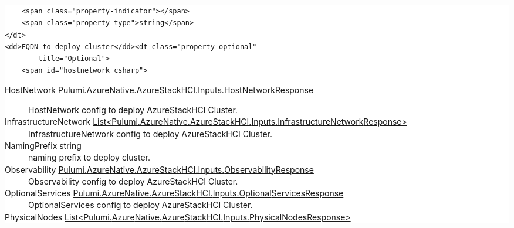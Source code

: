         <span class="property-indicator"></span>
        <span class="property-type">string</span>
    </dt>
    <dd>FQDN to deploy cluster</dd><dt class="property-optional"
            title="Optional">
        <span id="hostnetwork_csharp">
<a data-swiftype-name="resource-property" data-swiftype-type="text" href="#hostnetwork_csharp" style="color: inherit; text-decoration: inherit;">Host<wbr>Network</a>
</span>
        <span class="property-indicator"></span>
        <span class="property-type"><a href="#hostnetworkresponse">Pulumi.<wbr>Azure<wbr>Native.<wbr>Azure<wbr>Stack<wbr>HCI.<wbr>Inputs.<wbr>Host<wbr>Network<wbr>Response</a></span>
    </dt>
    <dd>HostNetwork config to deploy AzureStackHCI Cluster.</dd><dt class="property-optional"
            title="Optional">
        <span id="infrastructurenetwork_csharp">
<a data-swiftype-name="resource-property" data-swiftype-type="text" href="#infrastructurenetwork_csharp" style="color: inherit; text-decoration: inherit;">Infrastructure<wbr>Network</a>
</span>
        <span class="property-indicator"></span>
        <span class="property-type"><a href="#infrastructurenetworkresponse">List&lt;Pulumi.<wbr>Azure<wbr>Native.<wbr>Azure<wbr>Stack<wbr>HCI.<wbr>Inputs.<wbr>Infrastructure<wbr>Network<wbr>Response&gt;</a></span>
    </dt>
    <dd>InfrastructureNetwork config to deploy AzureStackHCI Cluster.</dd><dt class="property-optional"
            title="Optional">
        <span id="namingprefix_csharp">
<a data-swiftype-name="resource-property" data-swiftype-type="text" href="#namingprefix_csharp" style="color: inherit; text-decoration: inherit;">Naming<wbr>Prefix</a>
</span>
        <span class="property-indicator"></span>
        <span class="property-type">string</span>
    </dt>
    <dd>naming prefix to deploy cluster.</dd><dt class="property-optional"
            title="Optional">
        <span id="observability_csharp">
<a data-swiftype-name="resource-property" data-swiftype-type="text" href="#observability_csharp" style="color: inherit; text-decoration: inherit;">Observability</a>
</span>
        <span class="property-indicator"></span>
        <span class="property-type"><a href="#observabilityresponse">Pulumi.<wbr>Azure<wbr>Native.<wbr>Azure<wbr>Stack<wbr>HCI.<wbr>Inputs.<wbr>Observability<wbr>Response</a></span>
    </dt>
    <dd>Observability config to deploy AzureStackHCI Cluster.</dd><dt class="property-optional"
            title="Optional">
        <span id="optionalservices_csharp">
<a data-swiftype-name="resource-property" data-swiftype-type="text" href="#optionalservices_csharp" style="color: inherit; text-decoration: inherit;">Optional<wbr>Services</a>
</span>
        <span class="property-indicator"></span>
        <span class="property-type"><a href="#optionalservicesresponse">Pulumi.<wbr>Azure<wbr>Native.<wbr>Azure<wbr>Stack<wbr>HCI.<wbr>Inputs.<wbr>Optional<wbr>Services<wbr>Response</a></span>
    </dt>
    <dd>OptionalServices config to deploy AzureStackHCI Cluster.</dd><dt class="property-optional"
            title="Optional">
        <span id="physicalnodes_csharp">
<a data-swiftype-name="resource-property" data-swiftype-type="text" href="#physicalnodes_csharp" style="color: inherit; text-decoration: inherit;">Physical<wbr>Nodes</a>
</span>
        <span class="property-indicator"></span>
        <span class="property-type"><a href="#physicalnodesresponse">List&lt;Pulumi.<wbr>Azure<wbr>Native.<wbr>Azure<wbr>Stack<wbr>HCI.<wbr>Inputs.<wbr>Physical<wbr>Nodes<wbr>Response&gt;</a></span>
    </dt>
